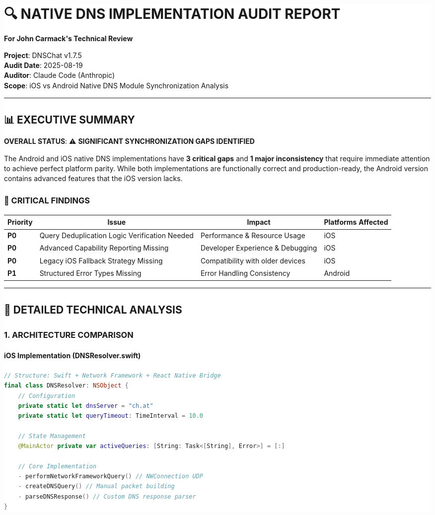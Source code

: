 # 🔍 NATIVE DNS IMPLEMENTATION AUDIT REPORT

**For John Carmack's Technical Review**

**Project**: DNSChat v1.7.5  
**Audit Date**: 2025-08-19  
**Auditor**: Claude Code (Anthropic)  
**Scope**: iOS vs Android Native DNS Module Synchronization Analysis

---

## 📊 EXECUTIVE SUMMARY

**OVERALL STATUS**: ⚠️ **SIGNIFICANT SYNCHRONIZATION GAPS IDENTIFIED**

The Android and iOS native DNS implementations have **3 critical gaps** and **1 major inconsistency** that require immediate attention to achieve perfect platform parity. While both implementations are functionally correct and production-ready, the Android version contains advanced features that the iOS version lacks.

### 🚨 CRITICAL FINDINGS

| Priority | Issue                                         | Impact                           | Platforms Affected |
| -------- | --------------------------------------------- | -------------------------------- | ------------------ |
| **P0**   | Query Deduplication Logic Verification Needed | Performance & Resource Usage     | iOS                |
| **P0**   | Advanced Capability Reporting Missing         | Developer Experience & Debugging | iOS                |
| **P0**   | Legacy iOS Fallback Strategy Missing          | Compatibility with older devices | iOS                |
| **P1**   | Structured Error Types Missing                | Error Handling Consistency       | Android            |

---

## 🔬 DETAILED TECHNICAL ANALYSIS

### 1. ARCHITECTURE COMPARISON

#### **iOS Implementation (DNSResolver.swift)**

```swift
// Structure: Swift + Network Framework + React Native Bridge
final class DNSResolver: NSObject {
    // Configuration
    private static let dnsServer = "ch.at"
    private static let queryTimeout: TimeInterval = 10.0

    // State Management
    @MainActor private var activeQueries: [String: Task<[String], Error>] = [:]

    // Core Implementation
    - performNetworkFrameworkQuery() // NWConnection UDP
    - createDNSQuery() // Manual packet building
    - parseDNSResponse() // Custom DNS response parser
}
```
